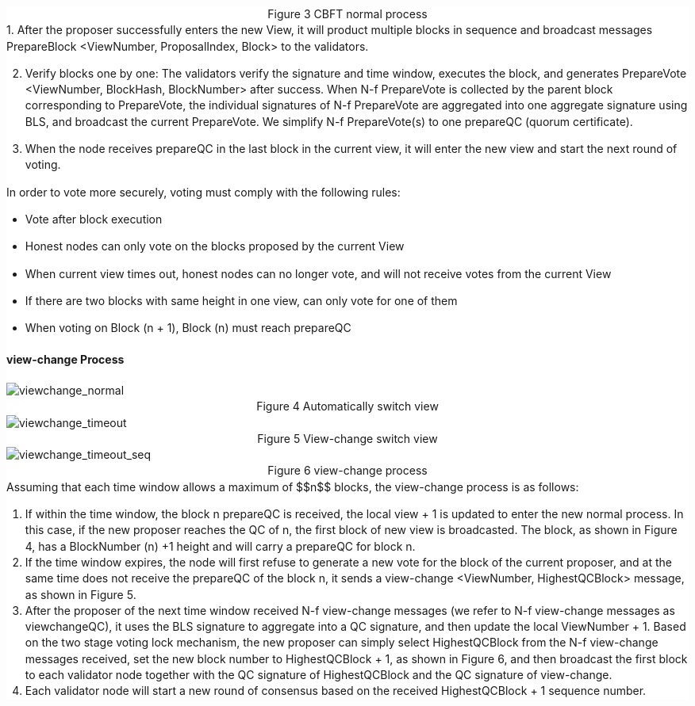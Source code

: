 <center> Figure 3 CBFT normal process </center>
1. After the proposer successfully enters the new View, it will product multiple blocks in sequence and broadcast messages PrepareBlock &lt;ViewNumber, ProposalIndex, Block&gt; to the validators.

2. Verify blocks one by one: The validators verify the signature and time window, executes the block, and generates PrepareVote &lt;ViewNumber, BlockHash, BlockNumber&gt; after success. When N-f PrepareVote is collected by the parent block corresponding to PrepareVote, the individual signatures of N-f PrepareVote are aggregated into one aggregate signature using BLS, and broadcast the current PrepareVote. We simplify N-f PrepareVote(s) to one prepareQC (quorum certificate).

3. When the node receives prepareQC in the last block in the current view, it will enter the new view and start the next round of voting.

In order to vote more securely, voting must comply with the following rules:

- Vote after block execution

- Honest nodes can only vote on the blocks proposed by the current View

- When current view times out, honest nodes can no longer vote, and will not receive votes from the current View

- If there are two blocks with same height in one view, can only vote for one of them

- When voting on Block (n + 1), Block (n) must reach prepareQC

#### view-change Process

<img src="/docs/img/en/PlatON_consensus_solution.assets/viewchange_normal.jpg" alt="viewchange_normal"/>

<center> Figure 4 Automatically switch view</center>

<img src="/docs/img/en/PlatON_consensus_solution.assets/viewchange_timeout.jpg" alt="viewchange_timeout"/>

<center> Figure 5 View-change switch view </center>

<img src="/docs/img/en/PlatON_consensus_solution.assets/viewchange_timeout_seq.jpg" alt="viewchange_timeout_seq"/>

<center> Figure 6 view-change process </center>
Assuming that each time window allows a maximum of $$n$$ blocks, the view-change process is as follows:

1. If within the time window, the block n prepareQC is received, the local view + 1 is updated to enter the new normal process. In this case, if the new proposer reaches the QC of n, the first block of new view is broadcasted. The block, as shown in Figure 4, has a BlockNumber (n) +1 height and will carry a prepareQC for block n.
2. If the time window expires, the node will first refuse to generate a new vote for the block of the current proposer, and at the same time does not receive the prepareQC of the block n, it sends a view-change <ViewNumber, HighestQCBlock> message, as shown in Figure 5.
3. After the proposer of the next time window received N-f view-change messages (we refer to N-f view-change messages as viewchangeQC), it uses the BLS signature to aggregate into a QC signature, and then update the local ViewNumber + 1. Based on the two stage voting lock mechanism, the new proposer can simply select HighestQCBlock from the N-f view-change messages received, set the new block number to HighestQCBlock + 1, as shown in Figure 6, and then broadcast the first block to each validator node together with the QC signature of HighestQCBlock and the QC signature of view-change.
4. Each validator node will start a new round of consensus based on the received HighestQCBlock + 1 sequence number.
